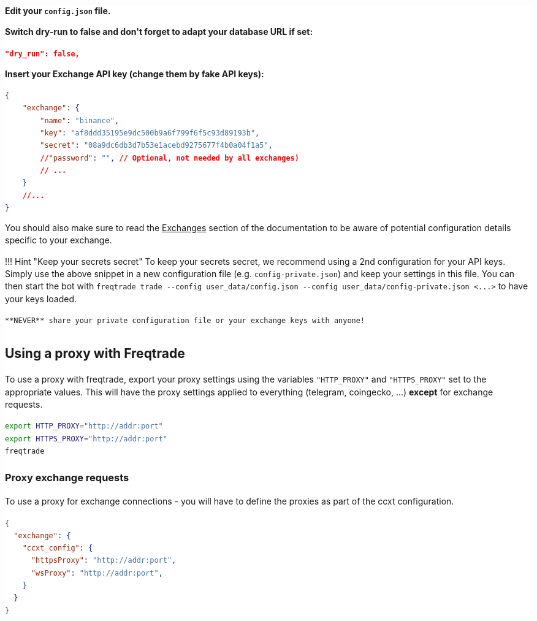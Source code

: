 **Edit your `config.json`  file.**

**Switch dry-run to false and don't forget to adapt your database URL if set:**

```json
"dry_run": false,
```

**Insert your Exchange API key (change them by fake API keys):**

```json
{
    "exchange": {
        "name": "binance",
        "key": "af8ddd35195e9dc500b9a6f799f6f5c93d89193b",
        "secret": "08a9dc6db3d7b53e1acebd9275677f4b0a04f1a5",
        //"password": "", // Optional, not needed by all exchanges)
        // ...
    }
    //...
}
```

You should also make sure to read the [Exchanges](exchanges.md) section of the documentation to be aware of potential configuration details specific to your exchange.

!!! Hint "Keep your secrets secret"
    To keep your secrets secret, we recommend using a 2nd configuration for your API keys.
    Simply use the above snippet in a new configuration file (e.g. `config-private.json`) and keep your settings in this file.
    You can then start the bot with `freqtrade trade --config user_data/config.json --config user_data/config-private.json <...>` to have your keys loaded.

    **NEVER** share your private configuration file or your exchange keys with anyone!

## Using a proxy with Freqtrade

To use a proxy with freqtrade, export your proxy settings using the variables `"HTTP_PROXY"` and `"HTTPS_PROXY"` set to the appropriate values.
This will have the proxy settings applied to everything (telegram, coingecko, ...) **except** for exchange requests.

``` bash
export HTTP_PROXY="http://addr:port"
export HTTPS_PROXY="http://addr:port"
freqtrade
```

### Proxy exchange requests

To use a proxy for exchange connections - you will have to define the proxies as part of the ccxt configuration.

``` json
{ 
  "exchange": {
    "ccxt_config": {
      "httpsProxy": "http://addr:port",
      "wsProxy": "http://addr:port",
    }
  }
}
```
